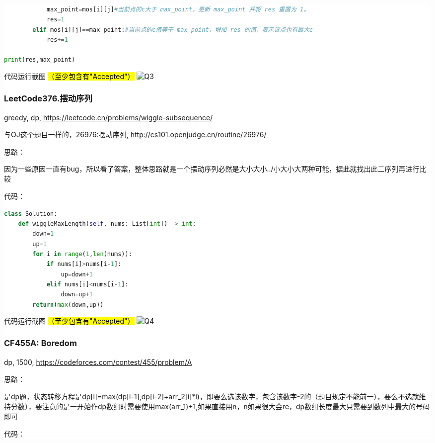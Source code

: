 ```python
            max_point=mos[i][j]#当前点的c大于 max_point，更新 max_point 并将 res 重置为 1。
            res=1
        elif mos[i][j]==max_point:#当前点的c值等于 max_point，增加 res 的值，表示该点也有最大c
            res+=1
    
print(res,max_point)
```



代码运行截图 <mark>（至少包含有"Accepted"）</mark>
![Q3](https://github.com/xiaomalailer/img/blob/main/%E5%B1%8F%E5%B9%95%E6%88%AA%E5%9B%BE%202024-11-12%20175854.png?raw=true)




### LeetCode376.摆动序列

greedy, dp, https://leetcode.cn/problems/wiggle-subsequence/

与OJ这个题目一样的，26976:摆动序列, http://cs101.openjudge.cn/routine/26976/

思路：

因为一些原因一直有bug，所以看了答案，整体思路就是一个摆动序列必然是大小大小../小大小大两种可能，据此就找出此二序列再进行比较

代码：

```python
class Solution:
    def wiggleMaxLength(self, nums: List[int]) -> int:
        down=1
        up=1
        for i in range(1,len(nums)):
            if nums[i]>nums[i-1]:
                up=down+1
            elif nums[i]<nums[i-1]:
                down=up+1
        return(max(down,up))
```



代码运行截图 <mark>（至少包含有"Accepted"）</mark>
![Q4](https://github.com/xiaomalailer/img/blob/main/%E5%B1%8F%E5%B9%95%E6%88%AA%E5%9B%BE%202024-11-12%20192415.png?raw=true)




### CF455A: Boredom

dp, 1500, https://codeforces.com/contest/455/problem/A

思路：

是dp题，状态转移方程是dp[i]=max(dp[i-1],dp[i-2]+arr_2[i]*i)，即要么选该数字，包含该数字-2的（题目规定不能前一），要么不选就维持分数），要注意的是一开始作dp数组时需要使用max(arr_1)+1,如果直接用n，n如果很大会re，dp数组长度最大只需要到数列中最大的号码即可

代码：
